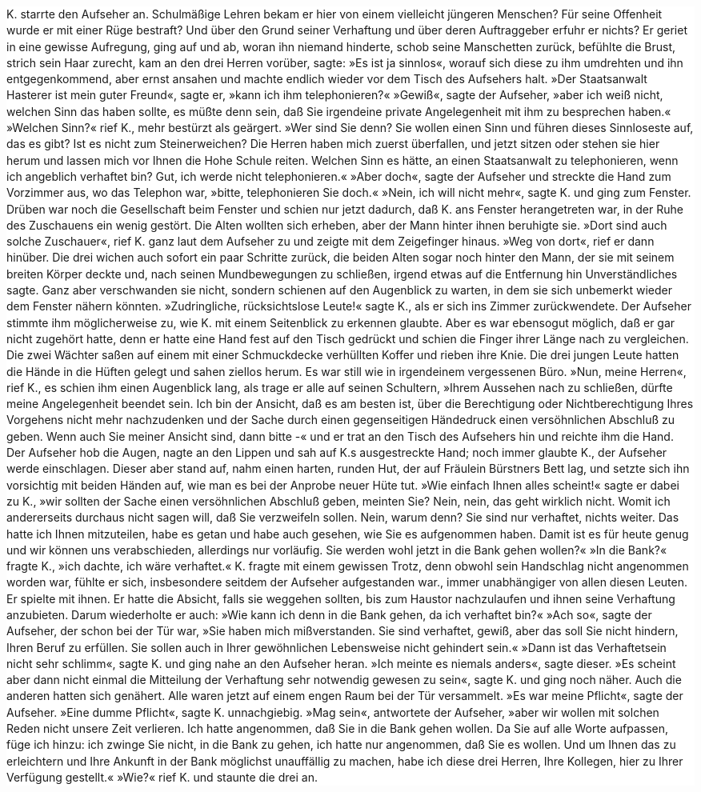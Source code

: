 K. starrte den Aufseher an. Schulmäßige Lehren bekam er hier von einem vielleicht jüngeren Menschen? Für seine Offenheit wurde er mit einer Rüge bestraft? Und über den Grund seiner Verhaftung und über deren Auftraggeber erfuhr er nichts? Er geriet in eine gewisse Aufregung, ging auf und ab, woran ihn niemand hinderte, schob seine Manschetten zurück, befühlte die Brust, strich sein Haar zurecht, kam an den drei Herren vorüber, sagte: »Es ist ja sinnlos«, worauf sich diese zu ihm umdrehten und ihn entgegenkommend, aber ernst ansahen und machte endlich wieder vor dem Tisch des Aufsehers halt. »Der Staatsanwalt Hasterer ist mein guter Freund«, sagte er, »kann ich ihm telephonieren?« »Gewiß«, sagte der Aufseher, »aber ich weiß nicht, welchen Sinn das haben sollte, es müßte denn sein, daß Sie irgendeine private Angelegenheit mit ihm zu besprechen haben.« »Welchen Sinn?« rief K., mehr bestürzt als geärgert. »Wer sind Sie denn? Sie wollen einen Sinn und führen dieses Sinnloseste auf, das es gibt? Ist es nicht zum Steinerweichen? Die Herren haben mich zuerst überfallen, und jetzt sitzen oder stehen sie hier herum und lassen mich vor Ihnen die Hohe Schule reiten. Welchen Sinn es hätte, an einen Staatsanwalt zu telephonieren, wenn ich angeblich verhaftet bin? Gut, ich werde nicht telephonieren.« »Aber doch«, sagte der Aufseher und streckte die Hand zum Vorzimmer aus, wo das Telephon war, »bitte, telephonieren Sie doch.« »Nein, ich will nicht mehr«, sagte K. und ging zum Fenster. Drüben war noch die Gesellschaft beim Fenster und schien nur jetzt dadurch, daß K. ans Fenster herangetreten war, in der Ruhe des Zuschauens ein wenig gestört. Die Alten wollten sich erheben, aber der Mann hinter ihnen beruhigte sie. »Dort sind auch solche Zuschauer«, rief K. ganz laut dem Aufseher zu und zeigte mit dem Zeigefinger hinaus. »Weg von dort«, rief er dann hinüber. Die drei wichen auch sofort ein paar Schritte zurück, die beiden Alten sogar noch hinter den Mann, der sie mit seinem breiten Körper deckte und, nach seinen Mundbewegungen zu schließen, irgend etwas auf die Entfernung hin Unverständliches sagte. Ganz aber verschwanden sie nicht, sondern schienen auf den Augenblick zu warten, in dem sie sich unbemerkt wieder dem Fenster nähern könnten. »Zudringliche, rücksichtslose Leute!« sagte K., als er sich ins Zimmer zurückwendete. Der Aufseher stimmte ihm möglicherweise zu, wie K. mit einem Seitenblick zu erkennen glaubte. Aber es war ebensogut möglich, daß er gar nicht zugehört hatte, denn er hatte eine Hand fest auf den Tisch gedrückt und schien die Finger ihrer Länge nach zu vergleichen. Die zwei Wächter saßen auf einem mit einer Schmuckdecke verhüllten Koffer und rieben ihre Knie. Die drei jungen Leute hatten die Hände in die Hüften gelegt und sahen ziellos herum. Es war still wie in irgendeinem vergessenen Büro. »Nun, meine Herren«, rief K., es schien ihm einen Augenblick lang, als trage er alle auf seinen Schultern, »Ihrem Aussehen nach zu schließen, dürfte meine Angelegenheit beendet sein. Ich bin der Ansicht, daß es am besten ist, über die Berechtigung oder Nichtberechtigung Ihres Vorgehens nicht mehr nachzudenken und der Sache durch einen gegenseitigen Händedruck einen versöhnlichen Abschluß zu geben. Wenn auch Sie meiner Ansicht sind, dann bitte -« und er trat an den Tisch des Aufsehers hin und reichte ihm die Hand. Der Aufseher hob die Augen, nagte an den Lippen und sah auf K.s ausgestreckte Hand; noch immer glaubte K., der Aufseher werde einschlagen. Dieser aber stand auf, nahm einen harten, runden Hut, der auf Fräulein Bürstners Bett lag, und setzte sich ihn vorsichtig mit beiden Händen auf, wie man es bei der Anprobe neuer Hüte tut. »Wie einfach Ihnen alles scheint!« sagte er dabei zu K., »wir sollten der Sache einen versöhnlichen Abschluß geben, meinten Sie? Nein, nein, das geht wirklich nicht. Womit ich andererseits durchaus nicht sagen will, daß Sie verzweifeln sollen. Nein, warum denn? Sie sind nur verhaftet, nichts weiter. Das hatte ich Ihnen mitzuteilen, habe es getan und habe auch gesehen, wie Sie es aufgenommen haben. Damit ist es für heute genug und wir können uns verabschieden, allerdings nur vorläufig. Sie werden wohl jetzt in die Bank gehen wollen?« »In die Bank?« fragte K., »ich dachte, ich wäre verhaftet.« K. fragte mit einem gewissen Trotz, denn obwohl sein Handschlag nicht angenommen worden war, fühlte er sich, insbesondere seitdem der Aufseher aufgestanden war., immer unabhängiger von allen diesen Leuten. Er spielte mit ihnen. Er hatte die Absicht, falls sie weggehen sollten, bis zum Haustor nachzulaufen und ihnen seine Verhaftung anzubieten. Darum wiederholte er auch: »Wie kann ich denn in die Bank gehen, da ich verhaftet bin?« »Ach so«, sagte der Aufseher, der schon bei der Tür war, »Sie haben mich mißverstanden. Sie sind verhaftet, gewiß, aber das soll Sie nicht hindern, Ihren Beruf zu erfüllen. Sie sollen auch in Ihrer gewöhnlichen Lebensweise nicht gehindert sein.« »Dann ist das Verhaftetsein nicht sehr schlimm«, sagte K. und ging nahe an den Aufseher heran. »Ich meinte es niemals anders«, sagte dieser. »Es scheint aber dann nicht einmal die Mitteilung der Verhaftung sehr notwendig gewesen zu sein«, sagte K. und ging noch näher. Auch die anderen hatten sich genähert. Alle waren jetzt auf einem engen Raum bei der Tür versammelt. »Es war meine Pflicht«, sagte der Aufseher. »Eine dumme Pflicht«, sagte K. unnachgiebig. »Mag sein«, antwortete der Aufseher, »aber wir wollen mit solchen Reden nicht unsere Zeit verlieren. Ich hatte angenommen, daß Sie in die Bank gehen wollen. Da Sie auf alle Worte aufpassen, füge ich hinzu: ich zwinge Sie nicht, in die Bank zu gehen, ich hatte nur angenommen, daß Sie es wollen. Und um Ihnen das zu erleichtern und Ihre Ankunft in der Bank möglichst unauffällig zu machen, habe ich diese drei Herren, Ihre Kollegen, hier zu Ihrer Verfügung gestellt.« »Wie?« rief K. und staunte die drei an.